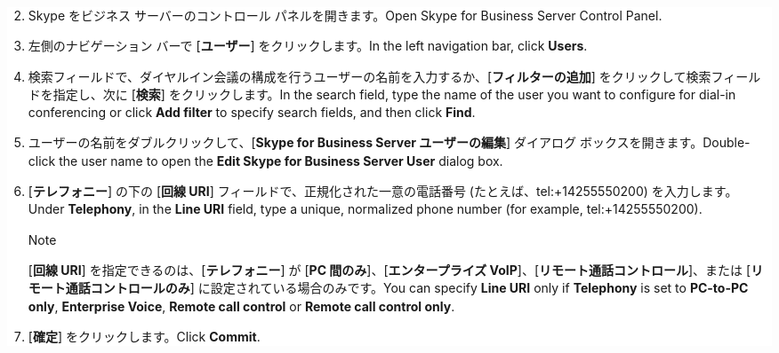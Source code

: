 2.  <span data-ttu-id="85bbb-225">Skype をビジネス サーバーのコントロール パネルを開きます。</span><span class="sxs-lookup"><span data-stu-id="85bbb-225">Open Skype for Business Server Control Panel.</span></span>
    
3. <span data-ttu-id="85bbb-226">左側のナビゲーション バーで [**ユーザー**] をクリックします。</span><span class="sxs-lookup"><span data-stu-id="85bbb-226">In the left navigation bar, click **Users**.</span></span>
    
4. <span data-ttu-id="85bbb-227">検索フィールドで、ダイヤルイン会議の構成を行うユーザーの名前を入力するか、[**フィルターの追加**] をクリックして検索フィールドを指定し、次に [**検索**] をクリックします。</span><span class="sxs-lookup"><span data-stu-id="85bbb-227">In the search field, type the name of the user you want to configure for dial-in conferencing or click **Add filter** to specify search fields, and then click **Find**.</span></span>
    
5. <span data-ttu-id="85bbb-228">ユーザーの名前をダブルクリックして、[**Skype for Business Server ユーザーの編集**] ダイアログ ボックスを開きます。</span><span class="sxs-lookup"><span data-stu-id="85bbb-228">Double-click the user name to open the **Edit Skype for Business Server User** dialog box.</span></span>
    
6. <span data-ttu-id="85bbb-229">[**テレフォニー**] の下の [**回線 URI**] フィールドで、正規化された一意の電話番号 (たとえば、tel:+14255550200) を入力します。</span><span class="sxs-lookup"><span data-stu-id="85bbb-229">Under **Telephony**, in the **Line URI** field, type a unique, normalized phone number (for example, tel:+14255550200).</span></span>
    
    > [!NOTE]
    > <span data-ttu-id="85bbb-230">[**回線 URI**] を指定できるのは、[**テレフォニー**] が [**PC 間のみ**]、[**エンタープライズ VoIP**]、[**リモート通話コントロール**]、または [**リモート通話コントロールのみ**] に設定されている場合のみです。</span><span class="sxs-lookup"><span data-stu-id="85bbb-230">You can specify **Line URI** only if **Telephony** is set to **PC-to-PC only**, **Enterprise Voice**, **Remote call control** or **Remote call control only**.</span></span> 
  
7. <span data-ttu-id="85bbb-231">[**確定**] をクリックします。</span><span class="sxs-lookup"><span data-stu-id="85bbb-231">Click **Commit**.</span></span>
    

